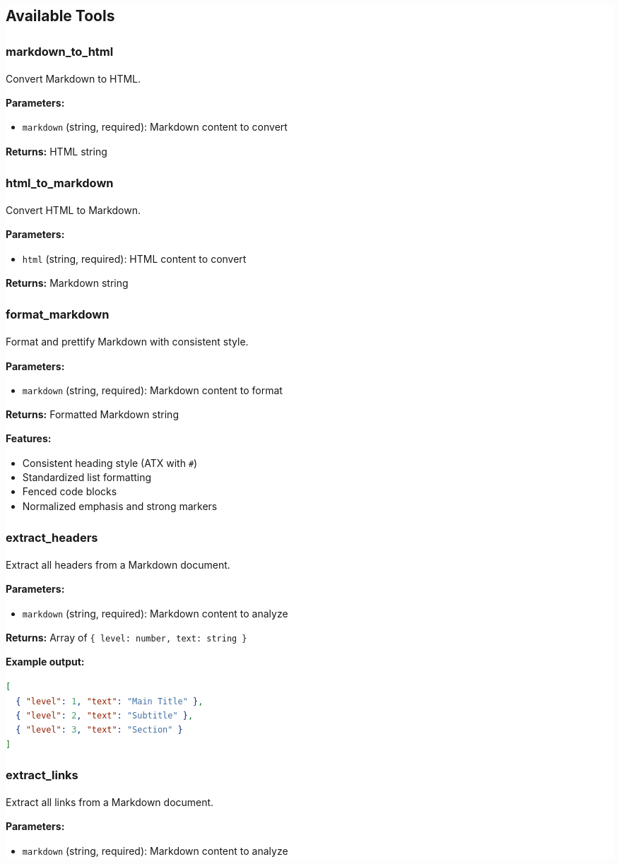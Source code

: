 ## Available Tools

### markdown_to_html
Convert Markdown to HTML.

**Parameters:**
- `markdown` (string, required): Markdown content to convert

**Returns:** HTML string

### html_to_markdown
Convert HTML to Markdown.

**Parameters:**
- `html` (string, required): HTML content to convert

**Returns:** Markdown string

### format_markdown
Format and prettify Markdown with consistent style.

**Parameters:**
- `markdown` (string, required): Markdown content to format

**Returns:** Formatted Markdown string

**Features:**
- Consistent heading style (ATX with `#`)
- Standardized list formatting
- Fenced code blocks
- Normalized emphasis and strong markers

### extract_headers
Extract all headers from a Markdown document.

**Parameters:**
- `markdown` (string, required): Markdown content to analyze

**Returns:** Array of `{ level: number, text: string }`

**Example output:**
```json
[
  { "level": 1, "text": "Main Title" },
  { "level": 2, "text": "Subtitle" },
  { "level": 3, "text": "Section" }
]
```

### extract_links
Extract all links from a Markdown document.

**Parameters:**
- `markdown` (string, required): Markdown content to analyze
